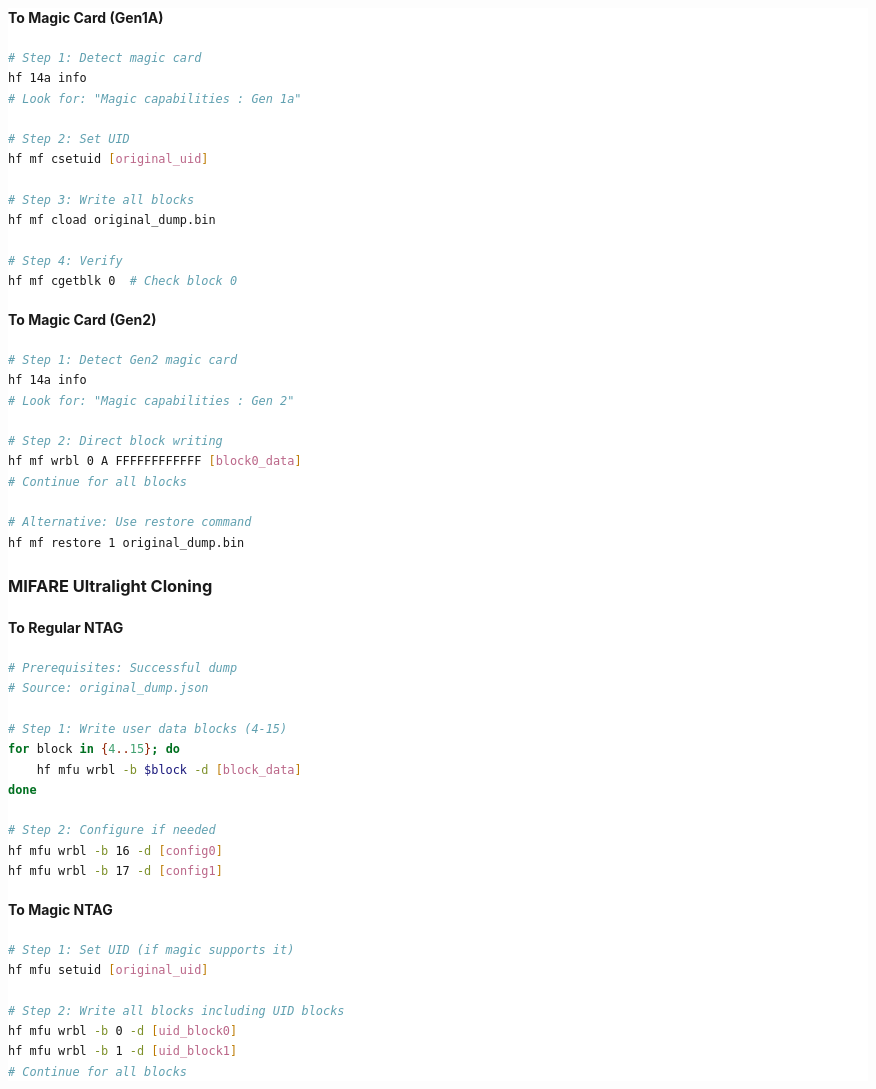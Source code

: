 #### To Magic Card (Gen1A)
```bash
# Step 1: Detect magic card
hf 14a info
# Look for: "Magic capabilities : Gen 1a"

# Step 2: Set UID
hf mf csetuid [original_uid]

# Step 3: Write all blocks
hf mf cload original_dump.bin

# Step 4: Verify
hf mf cgetblk 0  # Check block 0
```

#### To Magic Card (Gen2)
```bash
# Step 1: Detect Gen2 magic card
hf 14a info
# Look for: "Magic capabilities : Gen 2"

# Step 2: Direct block writing
hf mf wrbl 0 A FFFFFFFFFFFF [block0_data]
# Continue for all blocks

# Alternative: Use restore command
hf mf restore 1 original_dump.bin
```

### MIFARE Ultralight Cloning

#### To Regular NTAG
```bash
# Prerequisites: Successful dump
# Source: original_dump.json

# Step 1: Write user data blocks (4-15)
for block in {4..15}; do
    hf mfu wrbl -b $block -d [block_data]
done

# Step 2: Configure if needed
hf mfu wrbl -b 16 -d [config0]
hf mfu wrbl -b 17 -d [config1]
```

#### To Magic NTAG
```bash
# Step 1: Set UID (if magic supports it)
hf mfu setuid [original_uid]

# Step 2: Write all blocks including UID blocks
hf mfu wrbl -b 0 -d [uid_block0]
hf mfu wrbl -b 1 -d [uid_block1]
# Continue for all blocks
```
